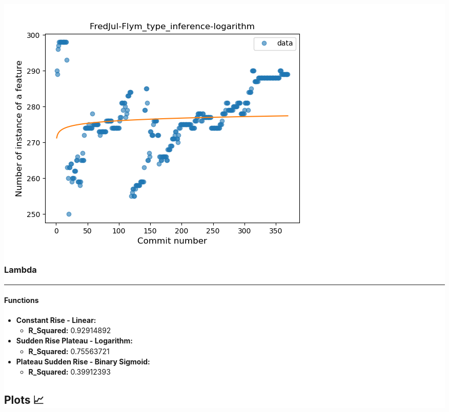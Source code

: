 ![FredJul-Flym T6](../plots/FredJul-Flym_type_inference_T6.png)
### <a name="lambda">Lambda</a>
----
#### Functions
* **Constant Rise - Linear:** ![equation](http://latex.codecogs.com/svg.latex?0.452258x%20&plus;%2064.074864)
    * **R_Squared:** 0.92914892
* **Sudden Rise Plateau - Logarithm:** ![equation](http://latex.codecogs.com/svg.latex?32.453027%5Clog_%7B2.877744%7D%28x%29%20&plus;%200.0)
    * **R_Squared:** 0.75563721
* **Plateau Sudden Rise - Binary Sigmoid:** ![equation](http://latex.codecogs.com/svg.latex?%5Cfrac%7B-102.699537%7D%7B1%20&plus;%20%5Cepsilon%5E%28--150.782626%28x%20-39.629862%29%29%7D%20&plus;%20158.59697)
    * **R_Squared:** 0.39912393

**Plots** :chart_with_upwards_trend:
-----
